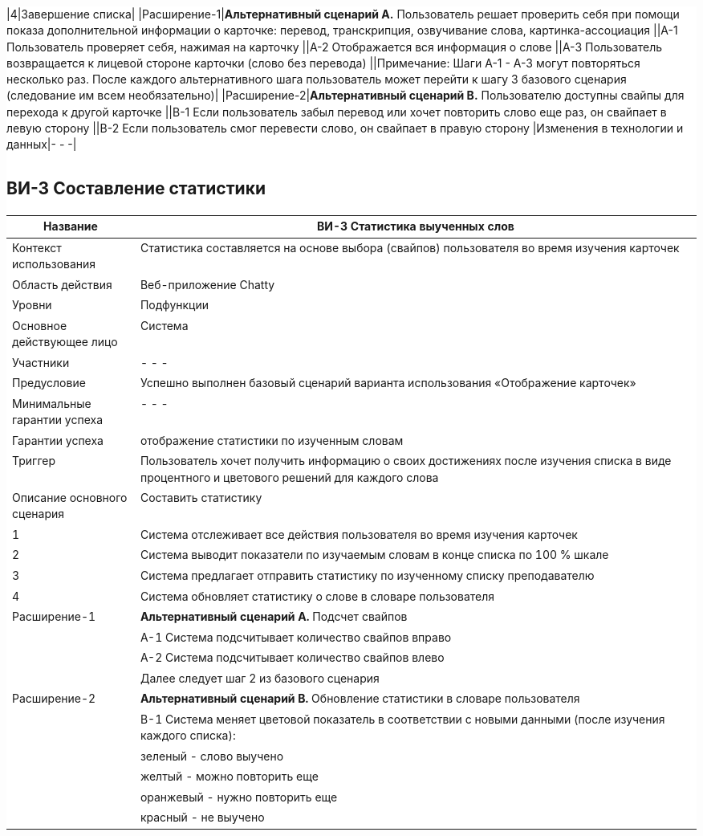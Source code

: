|4|Завершение списка|
|Расширение-1|**Альтернативный сценарий А.** Пользователь решает проверить себя при помощи показа дополнительной информации о карточке: перевод, транскрипция, озвучивание слова, картинка-ассоциация
||A-1 Пользователь проверяет себя, нажимая на карточку
||A-2 Отображается вся информация о слове
||A-3 Пользователь возвращается к лицевой стороне карточки (слово без перевода)
||Примечание: Шаги A-1 - A-3 могут повторяться несколько раз. После каждого альтернативного шага пользователь может перейти к шагу 3 базового сценария (следование им всем необязательно)|
|Расширение-2|**Альтернативный сценарий B.** Пользователю доступны свайпы для перехода к другой карточке
||B-1 Если пользователь забыл перевод или хочет повторить слово еще раз, он свайпает в левую сторону
||B-2 Если пользователь смог перевести слово, он свайпает в правую сторону
|Изменения в технологии и данных|- - -|

## ВИ-3 Составление статистики
|Название|ВИ-3 Статистика выученных слов|
| ------ | -------- |
|Контекст использования|Статистика составляется на основе выбора (свайпов) пользователя во время изучения карточек |
|Область действия | Веб-приложение Chatty |
|Уровни|Подфункции|
|Основное действующее лицо|Система|
|Участники|- - -|
|Предусловие|Успешно выполнен базовый сценарий варианта использования «Отображение карточек»|
|Минимальные гарантии успеха| - - -|
|Гарантии успеха| отображение статистики по изученным словам
|Триггер|Пользователь хочет получить информацию о своих достижениях после изучения списка в виде процентного и цветового решений для каждого слова|
|Описание основного сценария|Составить статистику|
|1|Система отслеживает все действия пользователя во время изучения карточек|
|2|Система выводит показатели по изучаемым словам в конце списка по 100 % шкале|
|3|Система предлагает отправить статистику по изученному списку преподавателю|
|4|Система обновляет статистику о слове в словаре пользователя|
|Расширение-1|**Альтернативный сценарий А.** Подсчет свайпов
||A-1 Система подсчитывает количество свайпов вправо
||A-2 Система подсчитывает количество свайпов влево
||Далее следует шаг 2 из базового сценария|
|Расширение-2|**Альтернативный сценарий B.** Обновление статистики в словаре пользователя
||B-1 Система меняет цветовой показатель в соответствии с новыми данными (после изучения каждого списка):
||зеленый - слово выучено
||желтый - можно повторить еще
||оранжевый - нужно повторить еще
||красный - не выучено